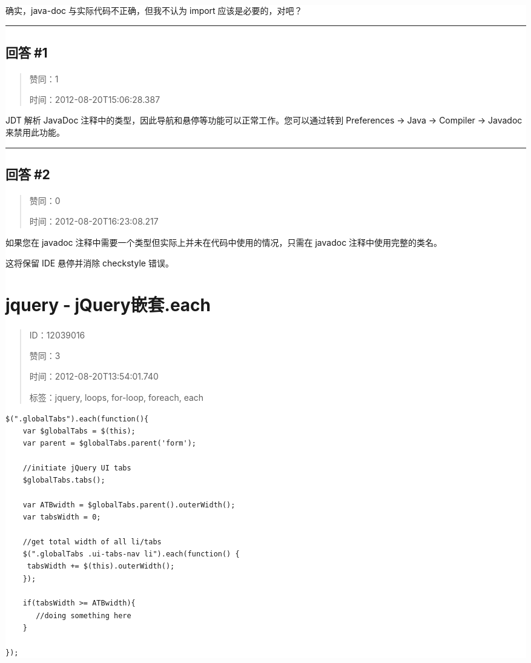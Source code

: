确实，java-doc 与实际代码不正确，但我不认为 import 应该是必要的，对吧？

* * *

## 回答 #1

> 赞同：1
> 
> 时间：2012-08-20T15:06:28.387

JDT 解析 JavaDoc 注释中的类型，因此导航和悬停等功能可以正常工作。您可以通过转到 Preferences -> Java -> Compiler -> Javadoc 来禁用此功能。

* * *

## 回答 #2

> 赞同：0
> 
> 时间：2012-08-20T16:23:08.217

如果您在 javadoc 注释中需要一个类型但实际上并未在代码中使用的情况，只需在 javadoc 注释中使用完整的类名。

这将保留 IDE 悬停并消除 checkstyle 错误。

# jquery - jQuery嵌套.each

> ID：12039016
> 
> 赞同：3
> 
> 时间：2012-08-20T13:54:01.740
> 
> 标签：jquery, loops, for-loop, foreach, each

```
$(".globalTabs").each(function(){
    var $globalTabs = $(this);
    var parent = $globalTabs.parent('form');

    //initiate jQuery UI tabs
    $globalTabs.tabs();

    var ATBwidth = $globalTabs.parent().outerWidth();
    var tabsWidth = 0;

    //get total width of all li/tabs
    $(".globalTabs .ui-tabs-nav li").each(function() {
     tabsWidth += $(this).outerWidth();
    });

    if(tabsWidth >= ATBwidth){
       //doing something here
    }

}); 
```
